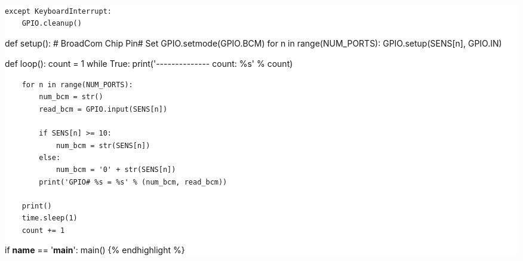    except KeyboardInterrupt:
        GPIO.cleanup()

def setup():
    # BroadCom Chip Pin# Set
    GPIO.setmode(GPIO.BCM)
    for n in range(NUM_PORTS):
        GPIO.setup(SENS[n], GPIO.IN)

def loop():
    count = 1
    while True:
        print('-------------- count: %s' % count)

        for n in range(NUM_PORTS):
            num_bcm = str()
            read_bcm = GPIO.input(SENS[n])

            if SENS[n] >= 10:
                num_bcm = str(SENS[n])
            else:
                num_bcm = '0' + str(SENS[n])
            print('GPIO# %s = %s' % (num_bcm, read_bcm))

        print()
        time.sleep(1)
        count += 1

if __name__ == '__main__':
    main()
{% endhighlight %}




